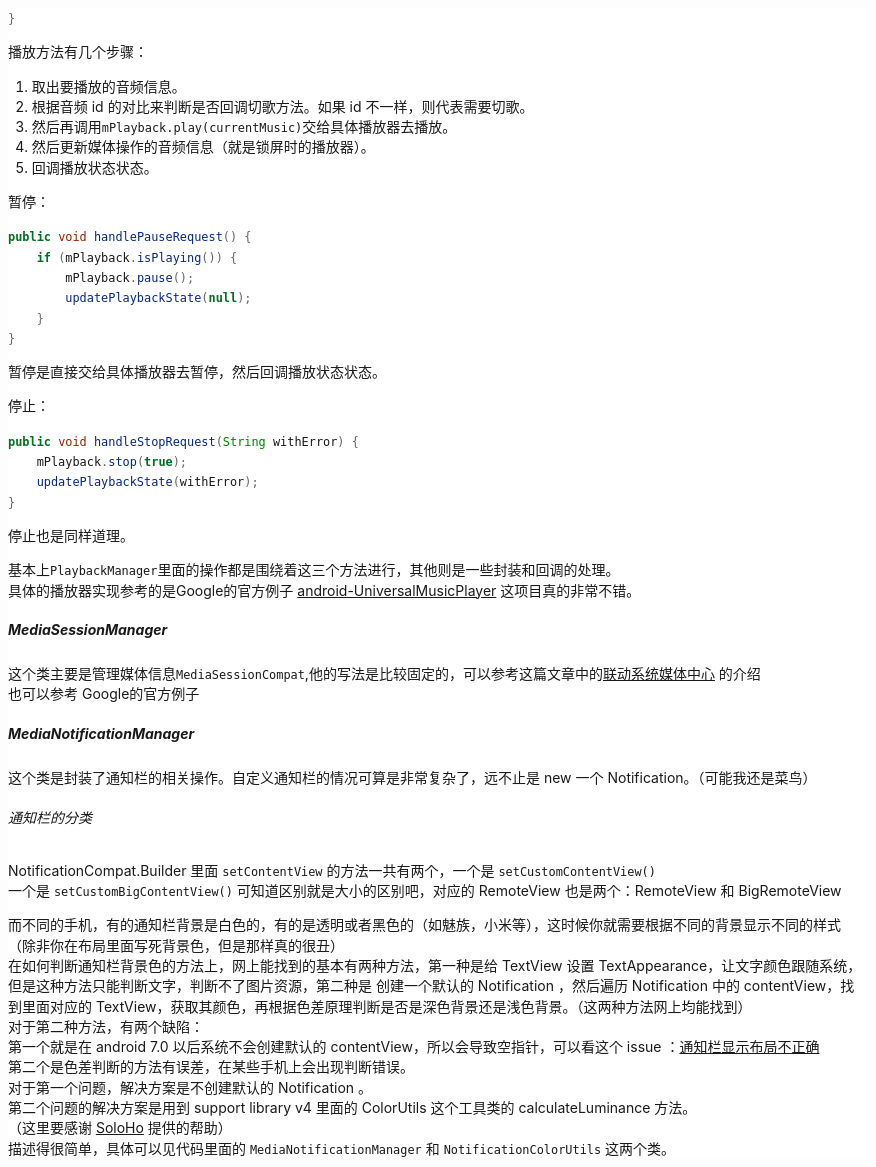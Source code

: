 ```java
}
```
播放方法有几个步骤：
1. 取出要播放的音频信息。
2. 根据音频 id 的对比来判断是否回调切歌方法。如果 id 不一样，则代表需要切歌。
3. 然后再调用`mPlayback.play(currentMusic)`交给具体播放器去播放。
4. 然后更新媒体操作的音频信息（就是锁屏时的播放器）。
5. 回调播放状态状态。

暂停：
```java
public void handlePauseRequest() {
    if (mPlayback.isPlaying()) {
        mPlayback.pause();
        updatePlaybackState(null);
    }
}
```
暂停是直接交给具体播放器去暂停，然后回调播放状态状态。

停止：
```java
public void handleStopRequest(String withError) {
    mPlayback.stop(true);
    updatePlaybackState(withError);
}
```
停止也是同样道理。

基本上`PlaybackManager`里面的操作都是围绕着这三个方法进行，其他则是一些封装和回调的处理。  
具体的播放器实现参考的是Google的官方例子 [android-UniversalMusicPlayer](https://github.com/googlesamples/android-UniversalMusicPlayer) 这项目真的非常不错。

##### MediaSessionManager
这个类主要是管理媒体信息`MediaSessionCompat`,他的写法是比较固定的，可以参考这篇文章中的[联动系统媒体中心](https://www.jianshu.com/p/bc2f779a5400) 的介绍  
也可以参考 Google的官方例子

##### MediaNotificationManager
这个类是封装了通知栏的相关操作。自定义通知栏的情况可算是非常复杂了，远不止是 new 一个 Notification。（可能我还是菜鸟）

###### 通知栏的分类
NotificationCompat.Builder 里面 `setContentView` 的方法一共有两个，一个是 `setCustomContentView()`  
一个是 `setCustomBigContentView()` 可知道区别就是大小的区别吧，对应的 RemoteView 也是两个：RemoteView 和 BigRemoteView

而不同的手机，有的通知栏背景是白色的，有的是透明或者黑色的（如魅族，小米等），这时候你就需要根据不同的背景显示不同的样式（除非你在布局里面写死背景色，但是那样真的很丑）  
在如何判断通知栏背景色的方法上，网上能找到的基本有两种方法，第一种是给 TextView 设置 TextAppearance，让文字颜色跟随系统，但是这种方法只能判断文字，判断不了图片资源，第二种是
创建一个默认的 Notification ，然后遍历 Notification 中的 contentView，找到里面对应的 TextView，获取其颜色，再根据色差原理判断是否是深色背景还是浅色背景。（这两种方法网上均能找到）  
对于第二种方法，有两个缺陷：  
第一个就是在 android 7.0 以后系统不会创建默认的 contentView，所以会导致空指针，可以看这个 issue ：[通知栏显示布局不正确](https://github.com/lizixian18/MusicLibrary/issues/2)  
第二个是色差判断的方法有误差，在某些手机上会出现判断错误。  
对于第一个问题，解决方案是不创建默认的 Notification 。  
第二个问题的解决方案是用到 support library v4 里面的 ColorUtils 这个工具类的 calculateLuminance 方法。  
（这里要感谢 [SoloHo](https://github.com/kjsolo) 提供的帮助）    
描述得很简单，具体可以见代码里面的 `MediaNotificationManager` 和 `NotificationColorUtils` 这两个类。
